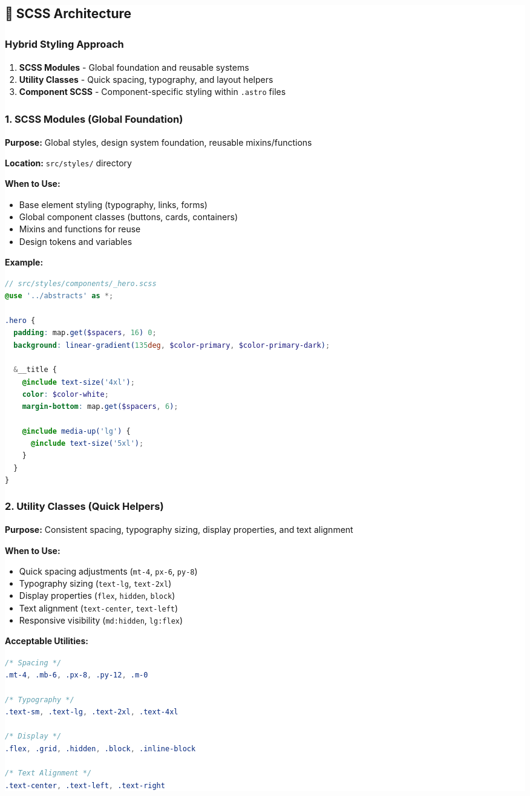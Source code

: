 
## 🎨 SCSS Architecture

### Hybrid Styling Approach

1. **SCSS Modules** - Global foundation and reusable systems
2. **Utility Classes** - Quick spacing, typography, and layout helpers  
3. **Component SCSS** - Component-specific styling within `.astro` files

### 1. SCSS Modules (Global Foundation)

**Purpose:** Global styles, design system foundation, reusable mixins/functions

**Location:** `src/styles/` directory

**When to Use:**
- Base element styling (typography, links, forms)
- Global component classes (buttons, cards, containers)
- Mixins and functions for reuse
- Design tokens and variables

**Example:**
```scss
// src/styles/components/_hero.scss
@use '../abstracts' as *;

.hero {
  padding: map.get($spacers, 16) 0;
  background: linear-gradient(135deg, $color-primary, $color-primary-dark);
  
  &__title {
    @include text-size('4xl');
    color: $color-white;
    margin-bottom: map.get($spacers, 6);
    
    @include media-up('lg') {
      @include text-size('5xl');
    }
  }
}
```

### 2. Utility Classes (Quick Helpers)

**Purpose:** Consistent spacing, typography sizing, display properties, and text alignment

**When to Use:**
- Quick spacing adjustments (`mt-4`, `px-6`, `py-8`)
- Typography sizing (`text-lg`, `text-2xl`)
- Display properties (`flex`, `hidden`, `block`)
- Text alignment (`text-center`, `text-left`)
- Responsive visibility (`md:hidden`, `lg:flex`)

**Acceptable Utilities:**
```css
/* Spacing */
.mt-4, .mb-6, .px-8, .py-12, .m-0

/* Typography */
.text-sm, .text-lg, .text-2xl, .text-4xl

/* Display */
.flex, .grid, .hidden, .block, .inline-block

/* Text Alignment */
.text-center, .text-left, .text-right
```